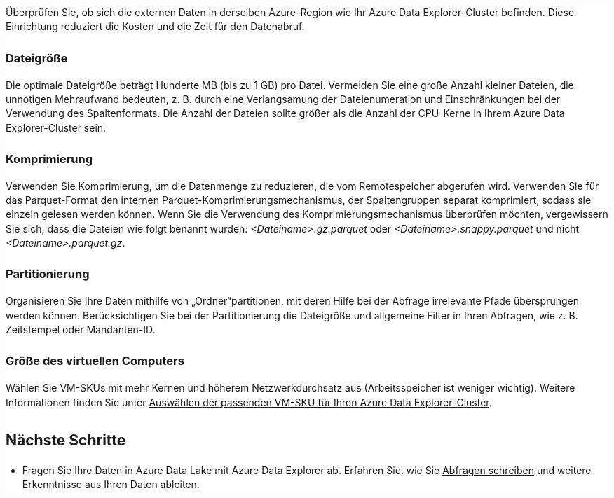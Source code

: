 Überprüfen Sie, ob sich die externen Daten in derselben Azure-Region wie Ihr Azure Data Explorer-Cluster befinden. Diese Einrichtung reduziert die Kosten und die Zeit für den Datenabruf.
 
### <a name="file-size"></a>Dateigröße
 
Die optimale Dateigröße beträgt Hunderte MB (bis zu 1 GB) pro Datei. Vermeiden Sie eine große Anzahl kleiner Dateien, die unnötigen Mehraufwand bedeuten, z. B. durch eine Verlangsamung der Dateienumeration und Einschränkungen bei der Verwendung des Spaltenformats. Die Anzahl der Dateien sollte größer als die Anzahl der CPU-Kerne in Ihrem Azure Data Explorer-Cluster sein. 
 
### <a name="compression"></a>Komprimierung
 
Verwenden Sie Komprimierung, um die Datenmenge zu reduzieren, die vom Remotespeicher abgerufen wird. Verwenden Sie für das Parquet-Format den internen Parquet-Komprimierungsmechanismus, der Spaltengruppen separat komprimiert, sodass sie einzeln gelesen werden können. Wenn Sie die Verwendung des Komprimierungsmechanismus überprüfen möchten, vergewissern Sie sich, dass die Dateien wie folgt benannt wurden: *&lt;Dateiname&gt;.gz.parquet* oder *&lt;Dateiname&gt;.snappy.parquet* und nicht *&lt;Dateiname&gt;.parquet.gz*. 
 
### <a name="partitioning"></a>Partitionierung
 
Organisieren Sie Ihre Daten mithilfe von „Ordner“partitionen, mit deren Hilfe bei der Abfrage irrelevante Pfade übersprungen werden können. Berücksichtigen Sie bei der Partitionierung die Dateigröße und allgemeine Filter in Ihren Abfragen, wie z. B. Zeitstempel oder Mandanten-ID.
 
### <a name="vm-size"></a>Größe des virtuellen Computers
 
Wählen Sie VM-SKUs mit mehr Kernen und höherem Netzwerkdurchsatz aus (Arbeitsspeicher ist weniger wichtig). Weitere Informationen finden Sie unter [Auswählen der passenden VM-SKU für Ihren Azure Data Explorer-Cluster](manage-cluster-choose-sku.md).

## <a name="next-steps"></a>Nächste Schritte

* Fragen Sie Ihre Daten in Azure Data Lake mit Azure Data Explorer ab. Erfahren Sie, wie Sie [Abfragen schreiben](write-queries.md) und weitere Erkenntnisse aus Ihren Daten ableiten.
